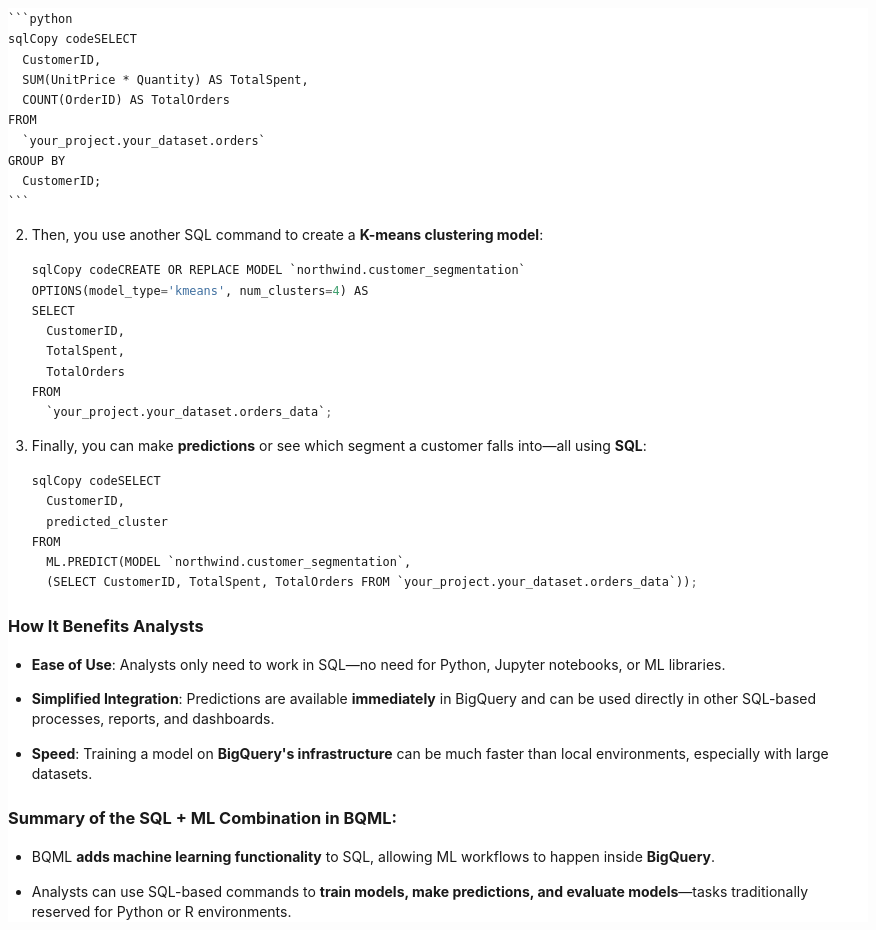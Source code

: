     ```python
    sqlCopy codeSELECT
      CustomerID,
      SUM(UnitPrice * Quantity) AS TotalSpent,
      COUNT(OrderID) AS TotalOrders
    FROM
      `your_project.your_dataset.orders`
    GROUP BY
      CustomerID;
    ```
    
2. Then, you use another SQL command to create a **K-means clustering model**:
    
    ```python
    sqlCopy codeCREATE OR REPLACE MODEL `northwind.customer_segmentation`
    OPTIONS(model_type='kmeans', num_clusters=4) AS
    SELECT
      CustomerID,
      TotalSpent,
      TotalOrders
    FROM
      `your_project.your_dataset.orders_data`;
    ```
    
3. Finally, you can make **predictions** or see which segment a customer falls into—all using **SQL**:
    
    ```python
    sqlCopy codeSELECT
      CustomerID,
      predicted_cluster
    FROM
      ML.PREDICT(MODEL `northwind.customer_segmentation`, 
      (SELECT CustomerID, TotalSpent, TotalOrders FROM `your_project.your_dataset.orders_data`));
    ```
    

### **How It Benefits Analysts**

* **Ease of Use**: Analysts only need to work in SQL—no need for Python, Jupyter notebooks, or ML libraries.
    
* **Simplified Integration**: Predictions are available **immediately** in BigQuery and can be used directly in other SQL-based processes, reports, and dashboards.
    
* **Speed**: Training a model on **BigQuery's infrastructure** can be much faster than local environments, especially with large datasets.
    

### **Summary of the SQL + ML Combination in BQML**:

* BQML **adds machine learning functionality** to SQL, allowing ML workflows to happen inside **BigQuery**.
    
* Analysts can use SQL-based commands to **train models, make predictions, and evaluate models**—tasks traditionally reserved for Python or R environments.
    